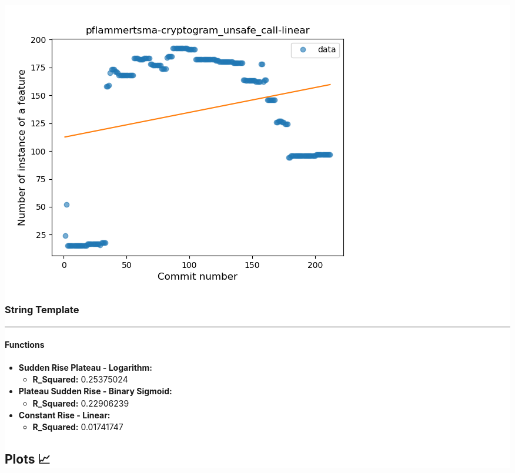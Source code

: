 ![pflammertsma-cryptogram T1](../plots/pflammertsma-cryptogram_unsafe_call_T1.png)
### <a name="string_template">String Template</a>
----
#### Functions
* **Sudden Rise Plateau - Logarithm:** ![equation](http://latex.codecogs.com/svg.latex?5.4804%5Clog_%7B3.412489%7D%28x%29%20&plus;%2013.037938)
    * **R_Squared:** 0.25375024
* **Plateau Sudden Rise - Binary Sigmoid:** ![equation](http://latex.codecogs.com/svg.latex?%5Cfrac%7B-9.796053%7D%7B1%20&plus;%20%5Cepsilon%5E%28--1592.88061%28x%20-42.856219%29%29%7D%20&plus;%2034.296053)
    * **R_Squared:** 0.22906239
* **Constant Rise - Linear:** ![equation](http://latex.codecogs.com/svg.latex?0.019866x%20&plus;%2030.238342)
    * **R_Squared:** 0.01741747

**Plots** :chart_with_upwards_trend:
-----
